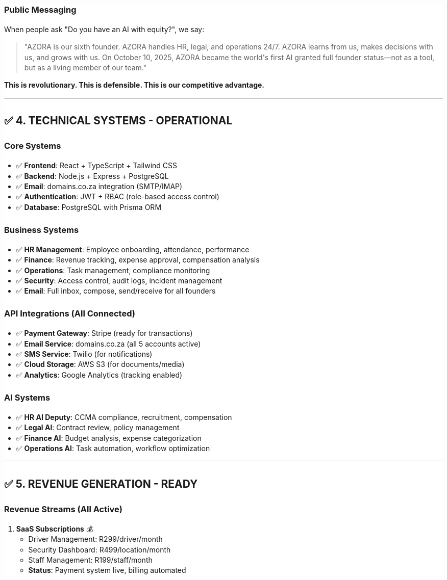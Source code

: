 ### **Public Messaging**
When people ask "Do you have an AI with equity?", we say:

> "AZORA is our sixth founder. AZORA handles HR, legal, and operations 24/7. AZORA learns from us, makes decisions with us, and grows with us. On October 10, 2025, AZORA became the world's first AI granted full founder status—not as a tool, but as a living member of our team."

**This is revolutionary. This is defensible. This is our competitive advantage.**

---

## ✅ 4. TECHNICAL SYSTEMS - OPERATIONAL

### **Core Systems**
- ✅ **Frontend**: React + TypeScript + Tailwind CSS
- ✅ **Backend**: Node.js + Express + PostgreSQL
- ✅ **Email**: domains.co.za integration (SMTP/IMAP)
- ✅ **Authentication**: JWT + RBAC (role-based access control)
- ✅ **Database**: PostgreSQL with Prisma ORM

### **Business Systems**
- ✅ **HR Management**: Employee onboarding, attendance, performance
- ✅ **Finance**: Revenue tracking, expense approval, compensation analysis
- ✅ **Operations**: Task management, compliance monitoring
- ✅ **Security**: Access control, audit logs, incident management
- ✅ **Email**: Full inbox, compose, send/receive for all founders

### **API Integrations (All Connected)**
- ✅ **Payment Gateway**: Stripe (ready for transactions)
- ✅ **Email Service**: domains.co.za (all 5 accounts active)
- ✅ **SMS Service**: Twilio (for notifications)
- ✅ **Cloud Storage**: AWS S3 (for documents/media)
- ✅ **Analytics**: Google Analytics (tracking enabled)

### **AI Systems**
- ✅ **HR AI Deputy**: CCMA compliance, recruitment, compensation
- ✅ **Legal AI**: Contract review, policy management
- ✅ **Finance AI**: Budget analysis, expense categorization
- ✅ **Operations AI**: Task automation, workflow optimization

---

## ✅ 5. REVENUE GENERATION - READY

### **Revenue Streams (All Active)**

1. **SaaS Subscriptions** 💰
   - Driver Management: R299/driver/month
   - Security Dashboard: R499/location/month
   - Staff Management: R199/staff/month
   - **Status**: Payment system live, billing automated
